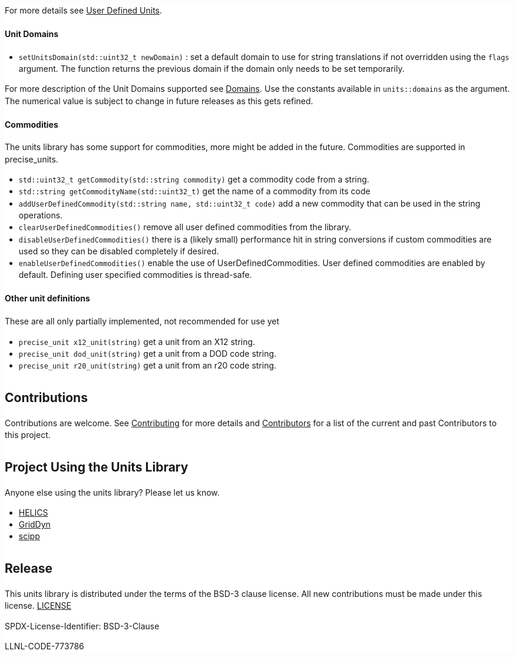 For more details see [User Defined Units](https://units.readthedocs.io/en/latest/user-guide/user_defined_units.html).

#### Unit Domains

- `setUnitsDomain(std::uint32_t newDomain)` : set a default domain to use for string translations if not overridden using the `flags` argument. The function returns the previous domain if the domain only needs to be set temporarily.

For more description of the Unit Domains supported see [Domains](https://units.readthedocs.io/en/latest/user-guide/Unit_domains.html). Use the constants available in `units::domains` as the argument. The numerical value is subject to change in future releases as this gets refined.

#### Commodities

The units library has some support for commodities, more might be added in the future. Commodities are supported in precise_units.

- `std::uint32_t getCommodity(std::string commodity)` get a commodity code from a string.
- `std::string getCommodityName(std::uint32_t)` get the name of a commodity from its code
- `addUserDefinedCommodity(std::string name, std::uint32_t code)` add a new commodity that can be used in the string operations.
- `clearUserDefinedCommodities()` remove all user defined commodities from the library.
- `disableUserDefinedCommodities()` there is a (likely small) performance hit in string conversions if custom commodities are used so they can be disabled completely if desired.
- `enableUserDefinedCommodities()` enable the use of UserDefinedCommodities. User defined commodities are enabled by default. Defining user specified commodities is thread-safe.

#### Other unit definitions

These are all only partially implemented, not recommended for use yet

- `precise_unit x12_unit(string)` get a unit from an X12 string.
- `precise_unit dod_unit(string)` get a unit from a DOD code string.
- `precise_unit r20_unit(string)` get a unit from an r20 code string.

## Contributions

Contributions are welcome. See [Contributing](./CONTRIBUTING.md) for more details and [Contributors](./CONTRIBUTORS.md) for a list of the current and past Contributors to this project.

## Project Using the Units Library

Anyone else using the units library? Please let us know.

- [HELICS](www.helics.org)
- [GridDyn](https://github.com/LLNL/GridDyn)
- [scipp](https://scipp.github.io/)

## Release

This units library is distributed under the terms of the BSD-3 clause license. All new
contributions must be made under this license. [LICENSE](./LICENSE)

SPDX-License-Identifier: BSD-3-Clause

LLNL-CODE-773786
